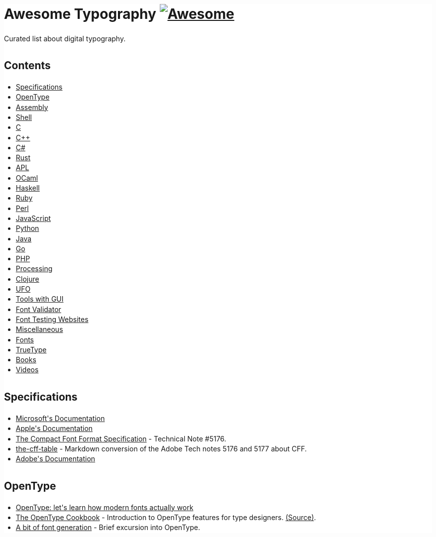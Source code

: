 # Awesome Typography [![Awesome](https://awesome.re/badge.svg)](https://awesome.re)
Curated list about digital typography.

## Contents

- [Specifications](#specifications)
- [OpenType](#opentype)
- [Assembly](#assembly)
- [Shell](#shell)
- [C](#c)
- [C++](#c-1)
- [C#](#c-2)
- [Rust](#rust)
- [APL](#apl)
- [OCaml](#ocaml)
- [Haskell](#haskell)
- [Ruby](#ruby)
- [Perl](#perl) 
- [JavaScript](#javascript)
- [Python](#python)
- [Java](#java)
- [Go](#go)
- [PHP](#php)
- [Processing](#processing)
- [Clojure](#clojure)
- [UFO](#ufo)
- [Tools with GUI](#tools-with-gui)
- [Font Validator](#font-validator)
- [Font Testing Websites](#font-testing-websites) 
- [Miscellaneous](#miscellaneous)
- [Fonts](#fonts)
- [TrueType](#truetype)
- [Books](#books)
- [Videos](#videos)


## Specifications
- [Microsoft's Documentation](https://docs.microsoft.com/en-us/typography/opentype/spec/)
- [Apple's Documentation](https://developer.apple.com/fonts/TrueType-Reference-Manual/)
- [The Compact Font Format
Specification](https://adobe-type-tools.github.io/font-tech-notes/pdfs/5176.CFF.pdf) - Technical Note #5176.
- [the-cff-table](https://github.com/Pomax/the-cff-table) - Markdown conversion of the Adobe Tech notes 5176 and 5177 about CFF.
- [Adobe's Documentation](https://www.adobe.com/devnet/font.html)

## OpenType
- [OpenType: let's learn how modern fonts actually work](https://pomax.github.io/#gh-weblog-1449777175633)
- [The OpenType Cookbook](http://opentypecookbook.com) - Introduction to OpenType features for type designers. [(Source)](https://github.com/typesupply/opentype-feature-intro).
- [A bit of font generation](https://pomax.github.io/CFF-glyphlet-fonts/) - Brief excursion into OpenType.
